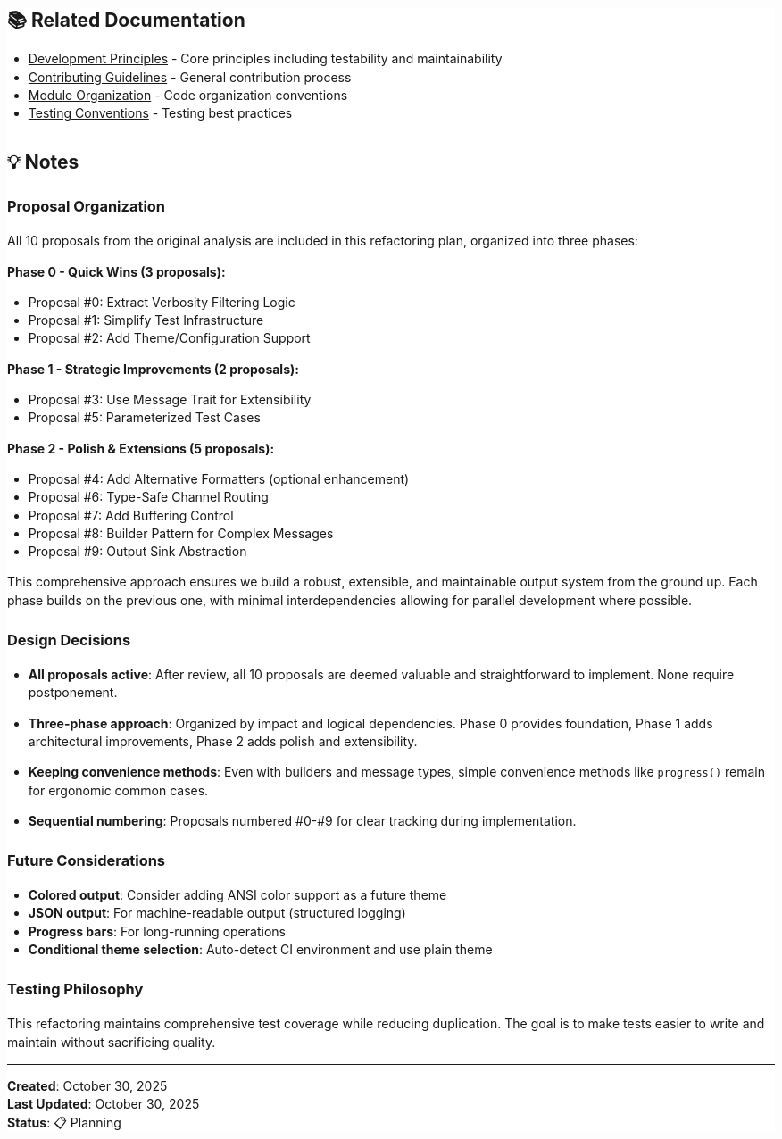 ## 📚 Related Documentation

- [Development Principles](../development-principles.md) - Core principles including testability and maintainability
- [Contributing Guidelines](../contributing/README.md) - General contribution process
- [Module Organization](../contributing/module-organization.md) - Code organization conventions
- [Testing Conventions](../contributing/testing/) - Testing best practices

## 💡 Notes

### Proposal Organization

All 10 proposals from the original analysis are included in this refactoring plan, organized into three phases:

**Phase 0 - Quick Wins (3 proposals):**

- Proposal #0: Extract Verbosity Filtering Logic
- Proposal #1: Simplify Test Infrastructure
- Proposal #2: Add Theme/Configuration Support

**Phase 1 - Strategic Improvements (2 proposals):**

- Proposal #3: Use Message Trait for Extensibility
- Proposal #5: Parameterized Test Cases

**Phase 2 - Polish & Extensions (5 proposals):**

- Proposal #4: Add Alternative Formatters (optional enhancement)
- Proposal #6: Type-Safe Channel Routing
- Proposal #7: Add Buffering Control
- Proposal #8: Builder Pattern for Complex Messages
- Proposal #9: Output Sink Abstraction

This comprehensive approach ensures we build a robust, extensible, and maintainable output system from the ground up. Each phase builds on the previous one, with minimal interdependencies allowing for parallel development where possible.

### Design Decisions

- **All proposals active**: After review, all 10 proposals are deemed valuable and straightforward to implement. None require postponement.

- **Three-phase approach**: Organized by impact and logical dependencies. Phase 0 provides foundation, Phase 1 adds architectural improvements, Phase 2 adds polish and extensibility.

- **Keeping convenience methods**: Even with builders and message types, simple convenience methods like `progress()` remain for ergonomic common cases.

- **Sequential numbering**: Proposals numbered #0-#9 for clear tracking during implementation.

### Future Considerations

- **Colored output**: Consider adding ANSI color support as a future theme
- **JSON output**: For machine-readable output (structured logging)
- **Progress bars**: For long-running operations
- **Conditional theme selection**: Auto-detect CI environment and use plain theme

### Testing Philosophy

This refactoring maintains comprehensive test coverage while reducing duplication. The goal is to make tests easier to write and maintain without sacrificing quality.

---

**Created**: October 30, 2025  
**Last Updated**: October 30, 2025  
**Status**: 📋 Planning

